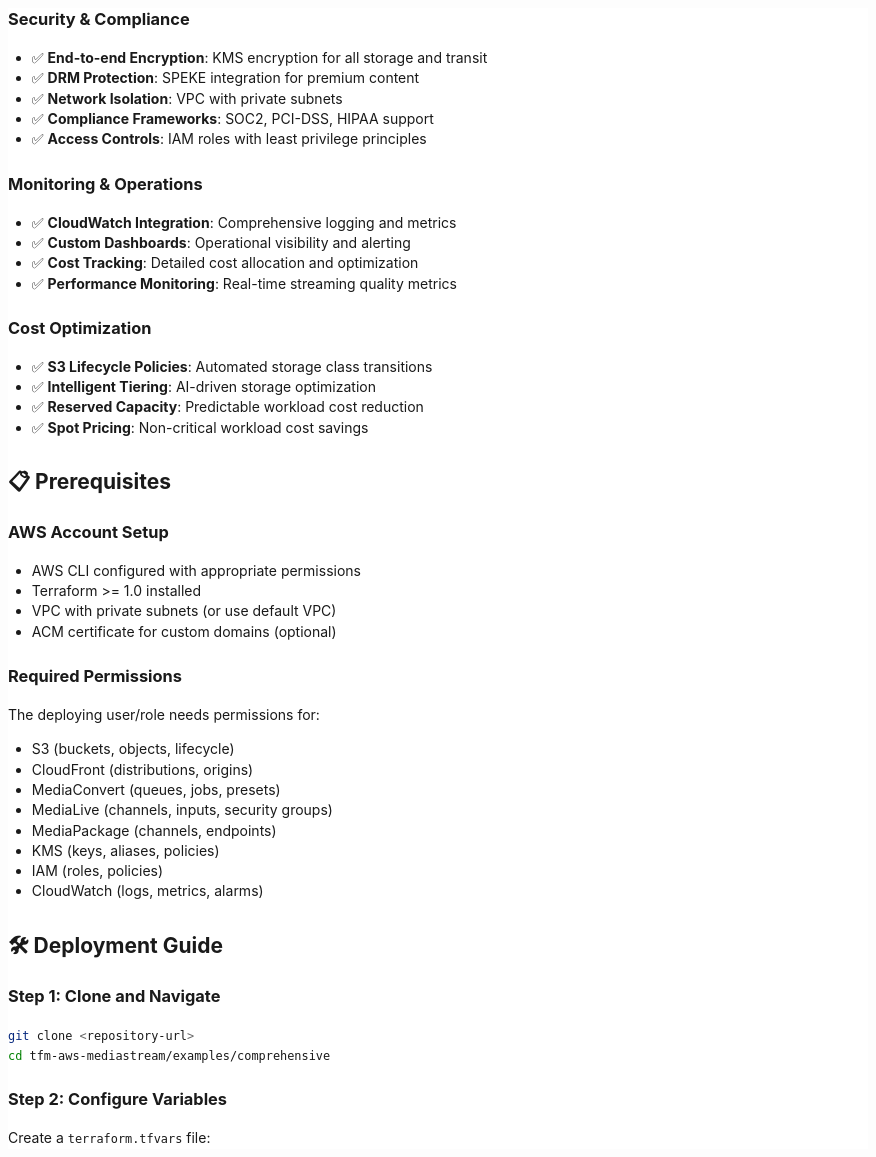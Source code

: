 ### Security & Compliance
- ✅ **End-to-end Encryption**: KMS encryption for all storage and transit
- ✅ **DRM Protection**: SPEKE integration for premium content
- ✅ **Network Isolation**: VPC with private subnets
- ✅ **Compliance Frameworks**: SOC2, PCI-DSS, HIPAA support
- ✅ **Access Controls**: IAM roles with least privilege principles

### Monitoring & Operations
- ✅ **CloudWatch Integration**: Comprehensive logging and metrics
- ✅ **Custom Dashboards**: Operational visibility and alerting
- ✅ **Cost Tracking**: Detailed cost allocation and optimization
- ✅ **Performance Monitoring**: Real-time streaming quality metrics

### Cost Optimization
- ✅ **S3 Lifecycle Policies**: Automated storage class transitions
- ✅ **Intelligent Tiering**: AI-driven storage optimization
- ✅ **Reserved Capacity**: Predictable workload cost reduction
- ✅ **Spot Pricing**: Non-critical workload cost savings

## 📋 Prerequisites

### AWS Account Setup
- AWS CLI configured with appropriate permissions
- Terraform >= 1.0 installed
- VPC with private subnets (or use default VPC)
- ACM certificate for custom domains (optional)

### Required Permissions
The deploying user/role needs permissions for:
- S3 (buckets, objects, lifecycle)
- CloudFront (distributions, origins)
- MediaConvert (queues, jobs, presets)
- MediaLive (channels, inputs, security groups)
- MediaPackage (channels, endpoints)
- KMS (keys, aliases, policies)
- IAM (roles, policies)
- CloudWatch (logs, metrics, alarms)

## 🛠️ Deployment Guide

### Step 1: Clone and Navigate
```bash
git clone <repository-url>
cd tfm-aws-mediastream/examples/comprehensive
```

### Step 2: Configure Variables
Create a `terraform.tfvars` file:

